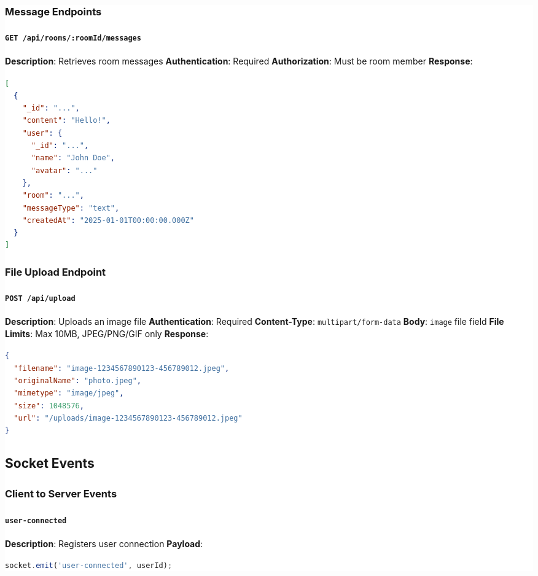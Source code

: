 ### Message Endpoints

#### `GET /api/rooms/:roomId/messages`
**Description**: Retrieves room messages
**Authentication**: Required
**Authorization**: Must be room member
**Response**:
```json
[
  {
    "_id": "...",
    "content": "Hello!",
    "user": {
      "_id": "...",
      "name": "John Doe",
      "avatar": "..."
    },
    "room": "...",
    "messageType": "text",
    "createdAt": "2025-01-01T00:00:00.000Z"
  }
]
```

### File Upload Endpoint

#### `POST /api/upload`
**Description**: Uploads an image file
**Authentication**: Required
**Content-Type**: `multipart/form-data`
**Body**: `image` file field
**File Limits**: Max 10MB, JPEG/PNG/GIF only
**Response**:
```json
{
  "filename": "image-1234567890123-456789012.jpeg",
  "originalName": "photo.jpeg",
  "mimetype": "image/jpeg",
  "size": 1048576,
  "url": "/uploads/image-1234567890123-456789012.jpeg"
}
```

## Socket Events

### Client to Server Events

#### `user-connected`
**Description**: Registers user connection
**Payload**:
```javascript
socket.emit('user-connected', userId);
```
